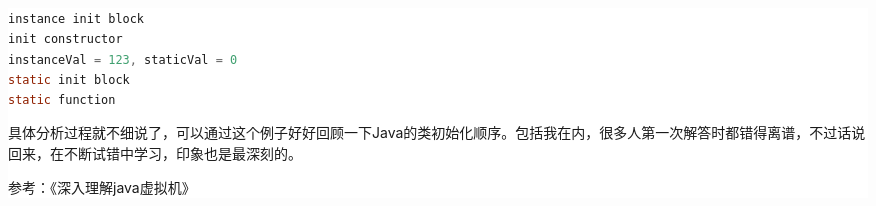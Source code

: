 ```java
instance init block
init constructor
instanceVal = 123, staticVal = 0
static init block
static function
```

具体分析过程就不细说了，可以通过这个例子好好回顾一下Java的类初始化顺序。包括我在内，很多人第一次解答时都错得离谱，不过话说回来，在不断试错中学习，印象也是最深刻的。

参考：《深入理解java虚拟机》
